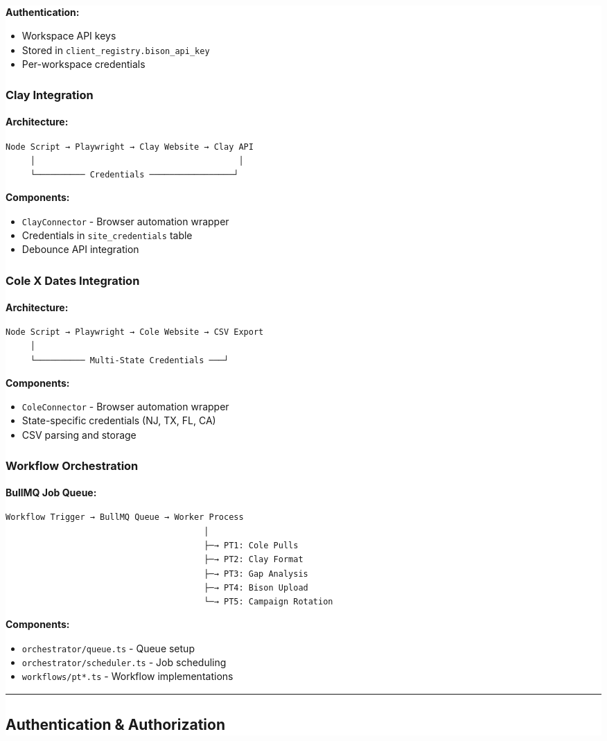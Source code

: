 **Authentication:**
- Workspace API keys
- Stored in `client_registry.bison_api_key`
- Per-workspace credentials

### Clay Integration

**Architecture:**
```
Node Script → Playwright → Clay Website → Clay API
     │                                         │
     └────────── Credentials ─────────────────┘
```

**Components:**
- `ClayConnector` - Browser automation wrapper
- Credentials in `site_credentials` table
- Debounce API integration

### Cole X Dates Integration

**Architecture:**
```
Node Script → Playwright → Cole Website → CSV Export
     │
     └────────── Multi-State Credentials ───┘
```

**Components:**
- `ColeConnector` - Browser automation wrapper
- State-specific credentials (NJ, TX, FL, CA)
- CSV parsing and storage

### Workflow Orchestration

**BullMQ Job Queue:**
```
Workflow Trigger → BullMQ Queue → Worker Process
                                        │
                                        ├─→ PT1: Cole Pulls
                                        ├─→ PT2: Clay Format
                                        ├─→ PT3: Gap Analysis
                                        ├─→ PT4: Bison Upload
                                        └─→ PT5: Campaign Rotation
```

**Components:**
- `orchestrator/queue.ts` - Queue setup
- `orchestrator/scheduler.ts` - Job scheduling
- `workflows/pt*.ts` - Workflow implementations

---

## Authentication & Authorization
